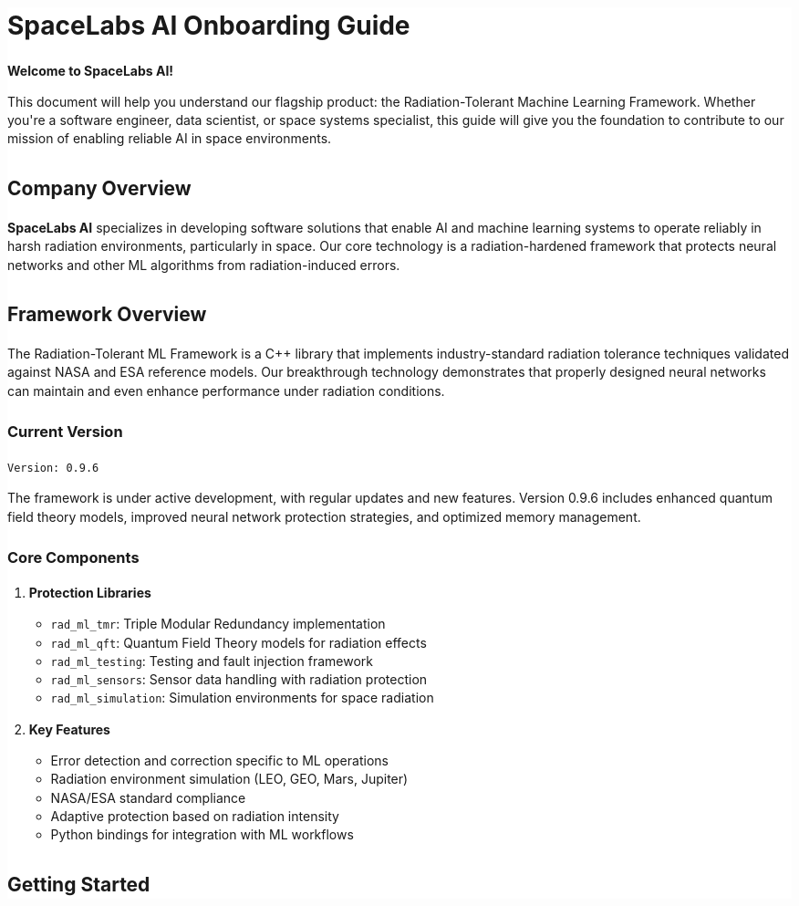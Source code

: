 # SpaceLabs AI Onboarding Guide

**Welcome to SpaceLabs AI!**

This document will help you understand our flagship product: the Radiation-Tolerant Machine Learning Framework. Whether you're a software engineer, data scientist, or space systems specialist, this guide will give you the foundation to contribute to our mission of enabling reliable AI in space environments.

## Company Overview

**SpaceLabs AI** specializes in developing software solutions that enable AI and machine learning systems to operate reliably in harsh radiation environments, particularly in space. Our core technology is a radiation-hardened framework that protects neural networks and other ML algorithms from radiation-induced errors.

## Framework Overview

The Radiation-Tolerant ML Framework is a C++ library that implements industry-standard radiation tolerance techniques validated against NASA and ESA reference models. Our breakthrough technology demonstrates that properly designed neural networks can maintain and even enhance performance under radiation conditions.

### Current Version

```
Version: 0.9.6
```

The framework is under active development, with regular updates and new features. Version 0.9.6 includes enhanced quantum field theory models, improved neural network protection strategies, and optimized memory management.

### Core Components

1. **Protection Libraries**
   - `rad_ml_tmr`: Triple Modular Redundancy implementation
   - `rad_ml_qft`: Quantum Field Theory models for radiation effects
   - `rad_ml_testing`: Testing and fault injection framework
   - `rad_ml_sensors`: Sensor data handling with radiation protection
   - `rad_ml_simulation`: Simulation environments for space radiation

2. **Key Features**
   - Error detection and correction specific to ML operations
   - Radiation environment simulation (LEO, GEO, Mars, Jupiter)
   - NASA/ESA standard compliance
   - Adaptive protection based on radiation intensity
   - Python bindings for integration with ML workflows

## Getting Started
